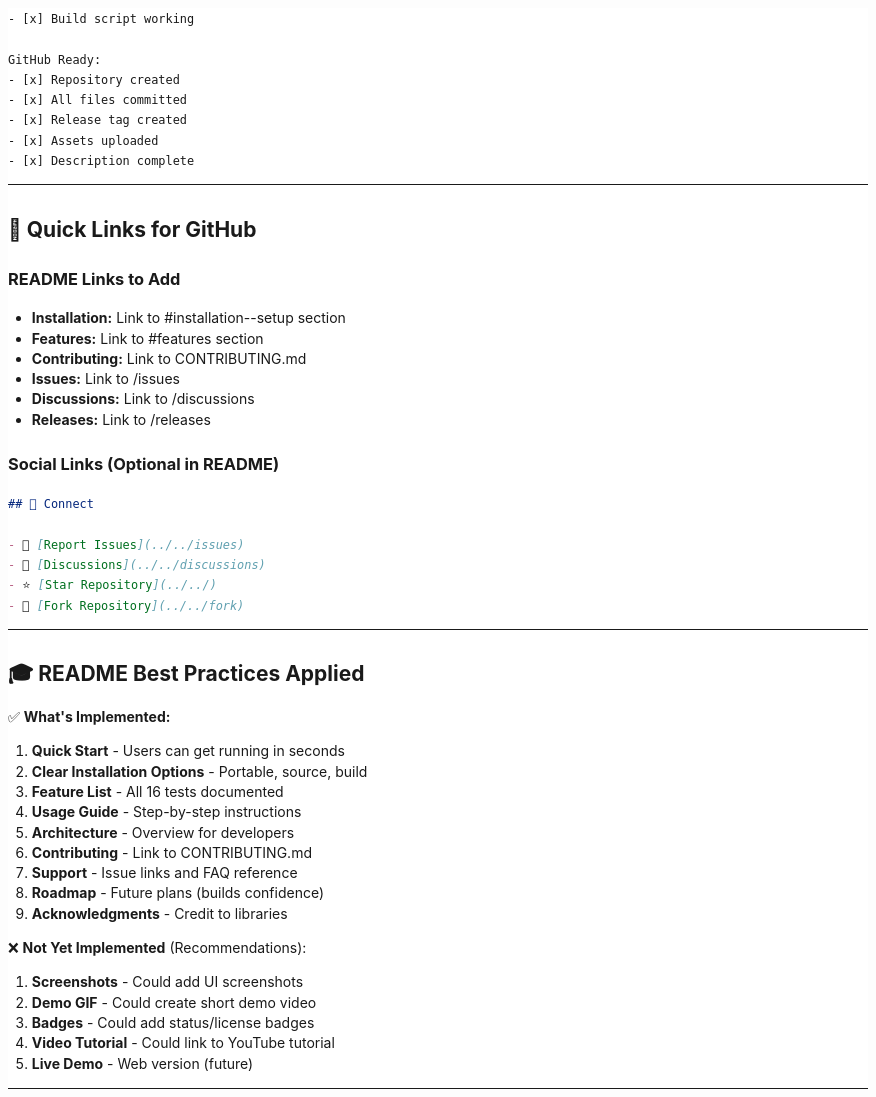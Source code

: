```
- [x] Build script working

GitHub Ready:
- [x] Repository created
- [x] All files committed
- [x] Release tag created
- [x] Assets uploaded
- [x] Description complete
```

---

## 🔗 Quick Links for GitHub

### README Links to Add
- **Installation:** Link to #installation--setup section
- **Features:** Link to #features section
- **Contributing:** Link to CONTRIBUTING.md
- **Issues:** Link to /issues
- **Discussions:** Link to /discussions
- **Releases:** Link to /releases

### Social Links (Optional in README)
```markdown
## 📱 Connect

- 🐛 [Report Issues](../../issues)
- 💬 [Discussions](../../discussions)
- ⭐ [Star Repository](../../)
- 🍴 [Fork Repository](../../fork)
```

---

## 🎓 README Best Practices Applied

✅ **What's Implemented:**

1. **Quick Start** - Users can get running in seconds
2. **Clear Installation Options** - Portable, source, build
3. **Feature List** - All 16 tests documented
4. **Usage Guide** - Step-by-step instructions
5. **Architecture** - Overview for developers
6. **Contributing** - Link to CONTRIBUTING.md
7. **Support** - Issue links and FAQ reference
8. **Roadmap** - Future plans (builds confidence)
9. **Acknowledgments** - Credit to libraries

❌ **Not Yet Implemented** (Recommendations):

1. **Screenshots** - Could add UI screenshots
2. **Demo GIF** - Could create short demo video
3. **Badges** - Could add status/license badges
4. **Video Tutorial** - Could link to YouTube tutorial
5. **Live Demo** - Web version (future)

---